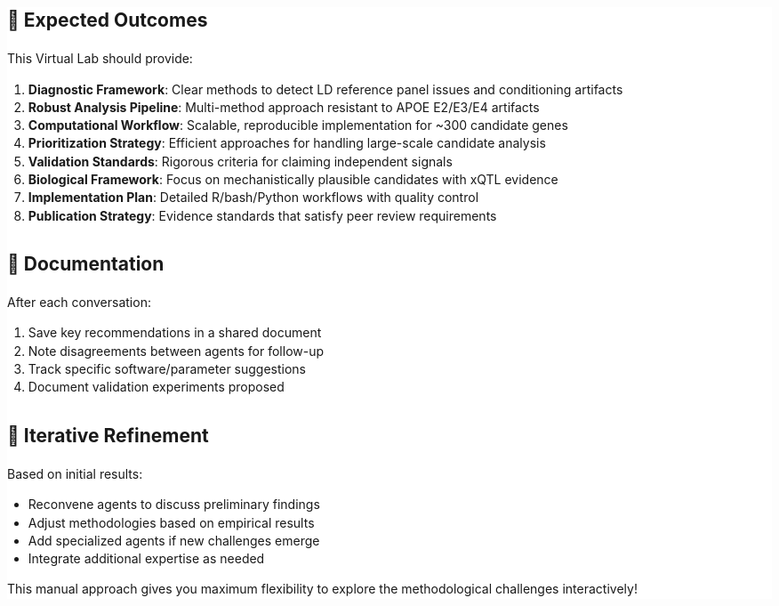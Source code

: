 ## 🎯 Expected Outcomes

This Virtual Lab should provide:

1. **Diagnostic Framework**: Clear methods to detect LD reference panel issues and conditioning artifacts
2. **Robust Analysis Pipeline**: Multi-method approach resistant to APOE E2/E3/E4 artifacts  
3. **Computational Workflow**: Scalable, reproducible implementation for ~300 candidate genes
4. **Prioritization Strategy**: Efficient approaches for handling large-scale candidate analysis
5. **Validation Standards**: Rigorous criteria for claiming independent signals
6. **Biological Framework**: Focus on mechanistically plausible candidates with xQTL evidence
7. **Implementation Plan**: Detailed R/bash/Python workflows with quality control
8. **Publication Strategy**: Evidence standards that satisfy peer review requirements

## 📝 Documentation

After each conversation:
1. Save key recommendations in a shared document
2. Note disagreements between agents for follow-up
3. Track specific software/parameter suggestions
4. Document validation experiments proposed

## 🔄 Iterative Refinement

Based on initial results:
- Reconvene agents to discuss preliminary findings
- Adjust methodologies based on empirical results  
- Add specialized agents if new challenges emerge
- Integrate additional expertise as needed

This manual approach gives you maximum flexibility to explore the methodological challenges interactively!